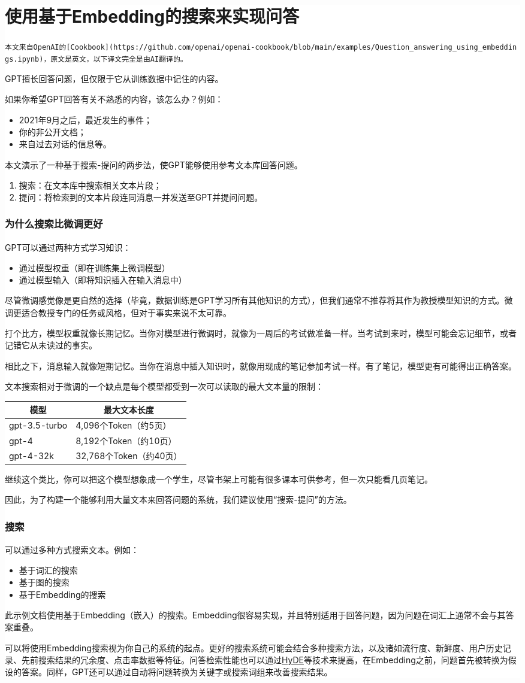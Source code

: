 # 使用基于Embedding的搜索来实现问答

```alert type=notice title=注意
本文来自OpenAI的[Cookbook](https://github.com/openai/openai-cookbook/blob/main/examples/Question_answering_using_embeddings.ipynb)，原文是英文，以下译文完全是由AI翻译的。
```

GPT擅长回答问题，但仅限于它从训练数据中记住的内容。

如果你希望GPT回答有关不熟悉的内容，该怎么办？例如：

- 2021年9月之后，最近发生的事件；
- 你的非公开文档；
- 来自过去对话的信息等。

本文演示了一种基于搜索-提问的两步法，使GPT能够使用参考文本库回答问题。

1. 搜索：在文本库中搜索相关文本片段；
2. 提问：将检索到的文本片段连同消息一并发送至GPT并提问问题。

### 为什么搜索比微调更好

GPT可以通过两种方式学习知识：

- 通过模型权重（即在训练集上微调模型）
- 通过模型输入（即将知识插入在输入消息中）

尽管微调感觉像是更自然的选择（毕竟，数据训练是GPT学习所有其他知识的方式），但我们通常不推荐将其作为教授模型知识的方式。微调更适合教授专门的任务或风格，但对于事实来说不太可靠。

打个比方，模型权重就像长期记忆。当你对模型进行微调时，就像为一周后的考试做准备一样。当考试到来时，模型可能会忘记细节，或者记错它从未读过的事实。

相比之下，消息输入就像短期记忆。当你在消息中插入知识时，就像用现成的笔记参加考试一样。有了笔记，模型更有可能得出正确答案。

文本搜索相对于微调的一个缺点是每个模型都受到一次可以读取的最大文本量的限制：

| 模型           | 最大文本长度           |
|---------------|----------------------|
| gpt-3.5-turbo | 4,096个Token（约5页）  |
| gpt-4         | 8,192个Token（约10页） |
| gpt-4-32k     | 32,768个Token（约40页）|

继续这个类比，你可以把这个模型想象成一个学生，尽管书架上可能有很多课本可供参考，但一次只能看几页笔记。

因此，为了构建一个能够利用大量文本来回答问题的系统，我们建议使用“搜索-提问”的方法。

### 搜索

可以通过多种方式搜索文本。例如：

- 基于词汇的搜索
- 基于图的搜索
- 基于Embedding的搜索

此示例文档使用基于Embedding（嵌入）的搜索。Embedding很容易实现，并且特别适用于回答问题，因为问题在词汇上通常不会与其答案重叠。

可以将使用Embedding搜索视为你自己的系统的起点。更好的搜索系统可能会结合多种搜索方法，以及诸如流行度、新鲜度、用户历史记录、先前搜索结果的冗余度、点击率数据等特征。问答检索性能也可以通过[HyDE](https://arxiv.org/abs/2212.10496)等技术来提高，在Embedding之前，问题首先被转换为假设的答案。同样，GPT还可以通过自动将问题转换为关键字或搜索词组来改善搜索结果。
